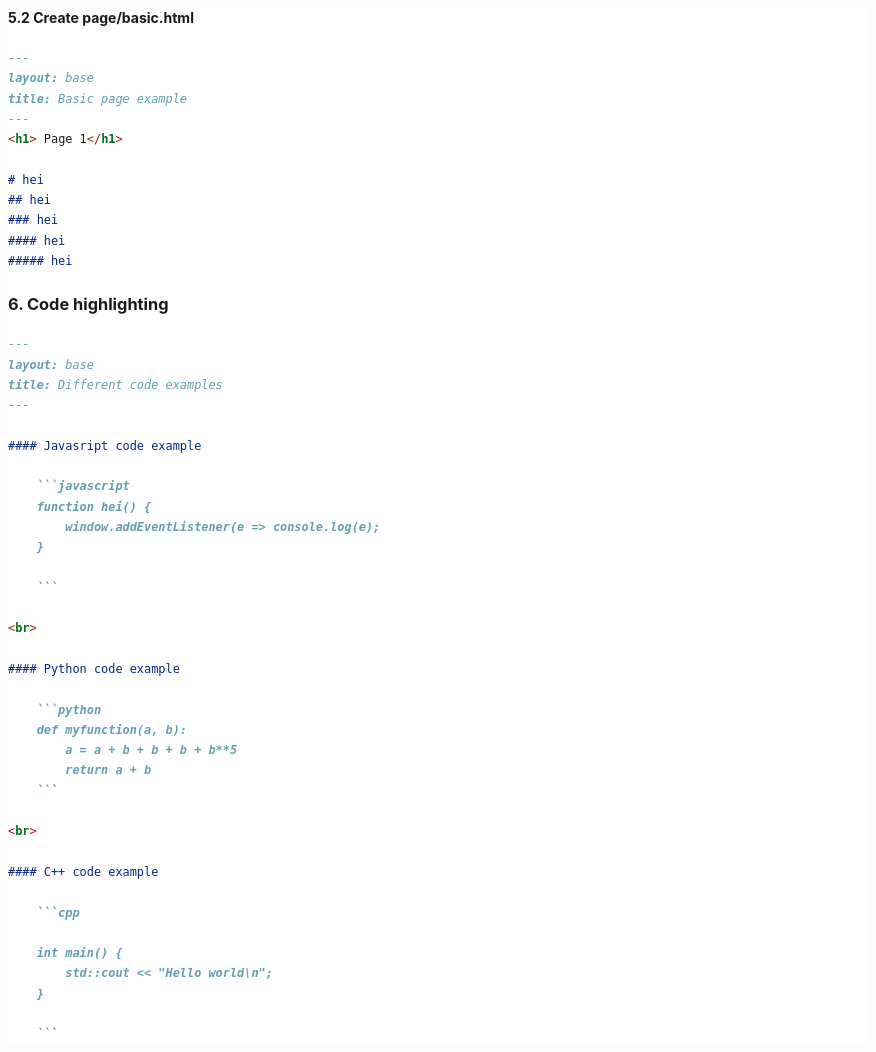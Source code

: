 #### 5.2 Create page/basic.html

```md
---
layout: base
title: Basic page example
---
<h1> Page 1</h1>

# hei
## hei
### hei
#### hei
##### hei
```


### 6. Code highlighting


```md
---
layout: base
title: Different code examples
---

#### Javasript code example

    ```javascript
    function hei() {    
        window.addEventListener(e => console.log(e); 
    }

    ```

<br>

#### Python code example

    ```python
    def myfunction(a, b):
        a = a + b + b + b + b**5
        return a + b
    ```

<br>

#### C++ code example

    ```cpp

    int main() {
        std::cout << "Hello world\n";
    }

    ```
```
